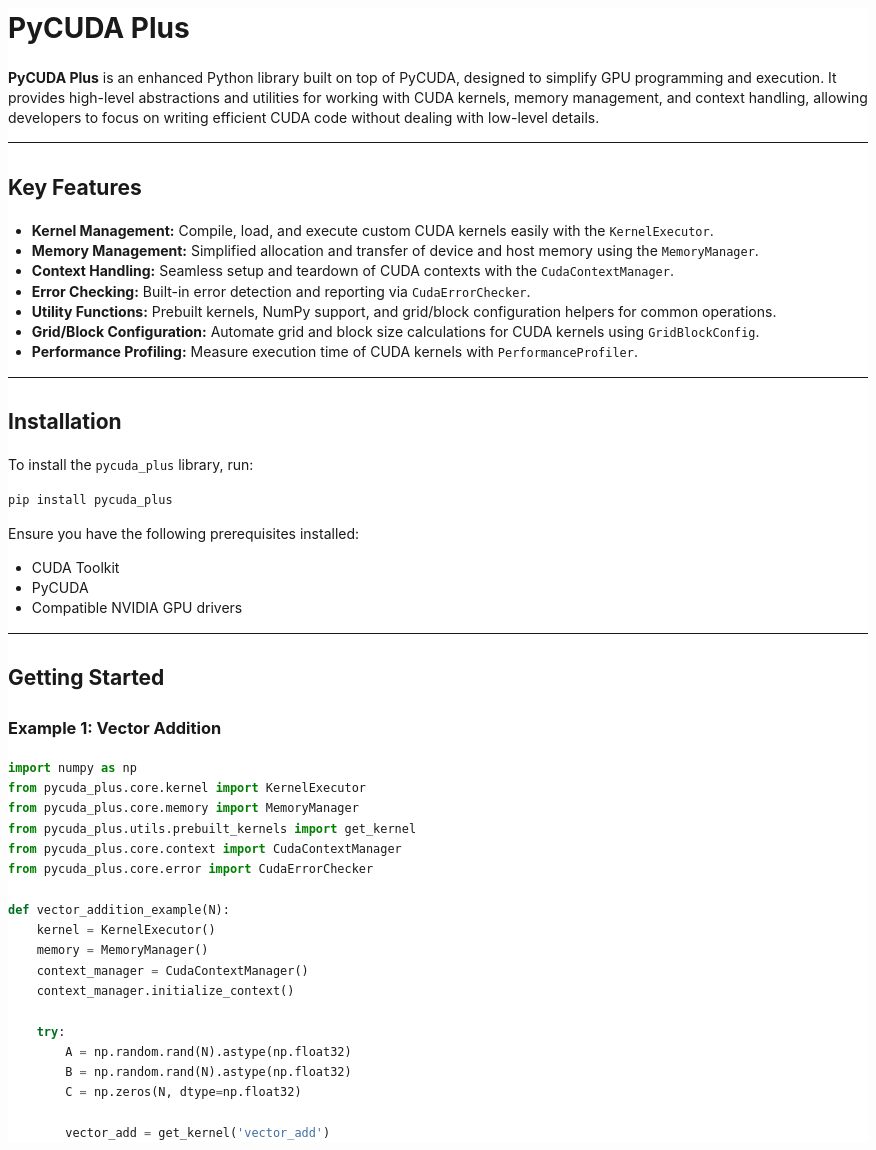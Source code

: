 # PyCUDA Plus

**PyCUDA Plus** is an enhanced Python library built on top of PyCUDA, designed to simplify GPU programming and execution. It provides high-level abstractions and utilities for working with CUDA kernels, memory management, and context handling, allowing developers to focus on writing efficient CUDA code without dealing with low-level details.

---

## Key Features

- **Kernel Management:** Compile, load, and execute custom CUDA kernels easily with the `KernelExecutor`.
- **Memory Management:** Simplified allocation and transfer of device and host memory using the `MemoryManager`.
- **Context Handling:** Seamless setup and teardown of CUDA contexts with the `CudaContextManager`.
- **Error Checking:** Built-in error detection and reporting via `CudaErrorChecker`.
- **Utility Functions:** Prebuilt kernels, NumPy support, and grid/block configuration helpers for common operations.
- **Grid/Block Configuration:** Automate grid and block size calculations for CUDA kernels using `GridBlockConfig`.
- **Performance Profiling:** Measure execution time of CUDA kernels with `PerformanceProfiler`.

---

## Installation

To install the `pycuda_plus` library, run:

```bash
pip install pycuda_plus
```

Ensure you have the following prerequisites installed:
- CUDA Toolkit
- PyCUDA
- Compatible NVIDIA GPU drivers

---

## Getting Started

### Example 1: Vector Addition

```python
import numpy as np
from pycuda_plus.core.kernel import KernelExecutor
from pycuda_plus.core.memory import MemoryManager
from pycuda_plus.utils.prebuilt_kernels import get_kernel
from pycuda_plus.core.context import CudaContextManager
from pycuda_plus.core.error import CudaErrorChecker

def vector_addition_example(N):
    kernel = KernelExecutor()
    memory = MemoryManager()
    context_manager = CudaContextManager()
    context_manager.initialize_context()

    try:
        A = np.random.rand(N).astype(np.float32)
        B = np.random.rand(N).astype(np.float32)
        C = np.zeros(N, dtype=np.float32)

        vector_add = get_kernel('vector_add')
```